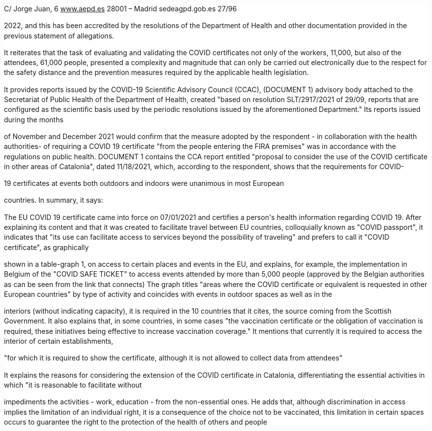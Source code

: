 C/ Jorge Juan, 6 www.aepd.es
28001 – Madrid sedeagpd.gob.es 27/96

2022, and this has been accredited by the resolutions of the Department of Health and other documentation provided in the previous statement of allegations.

It reiterates that the task of evaluating and validating the COVID certificates not only of the workers, 11,000, but also of the attendees, 61,000 people, presented a complexity and magnitude that can only be carried out electronically due to the
respect for the safety distance and the prevention measures required by the applicable health legislation.

It provides reports issued by the COVID-19 Scientific Advisory Council (CCAC),
(DOCUMENT 1) advisory body attached to the Secretariat of Public Health of the
Department of Health, created "based on resolution SLT/2917/2021 of 29/09,
reports that are configured as the scientific basis used by the periodic
resolutions issued by the aforementioned Department." Its reports issued during the months

of November and December 2021 would confirm that the measure adopted by the respondent -
in collaboration with the health authorities- of requiring a COVID 19 certificate "from the
people entering the FIRA premises" was in accordance with the regulations on public
health. DOCUMENT 1 contains the CCA report entitled "proposal to
consider the use of the COVID certificate in other areas of Catalonia", dated 11/18/2021,
which, according to the respondent, shows that the requirements for COVID-

19 certificates at events both outdoors and indoors were unanimous in most European

countries. In summary, it says:

The EU COVID 19 certificate came into force on 07/01/2021 and certifies a person's health information regarding COVID 19. After explaining its content and that it was created
to facilitate travel between EU countries, colloquially known as
"COVID passport", it indicates that "its use can facilitate access to services beyond the
possibility of traveling" and prefers to call it "COVID certificate", as graphically

shown in a table-graph 1, on access to certain places and events in the EU,
and explains, for example, the implementation in Belgium of the "COVID SAFE TICKET" to
access events attended by more than 5,000 people (approved by the Belgian authorities
as can be seen from the link that connects) The graph titles "areas where the COVID certificate or equivalent is
requested in other European countries" by type of
activity and coincides with events in outdoor spaces as well as in the

interiors (without indicating capacity), it is required in the 10 countries that it cites, the
source coming from the Scottish Government. It also explains that, in some countries, in some cases
"the vaccination certificate or the obligation of vaccination is required,
these initiatives being effective to increase vaccination coverage." It mentions that
currently it is required to access the interior of certain establishments,

"for which it is required to show the certificate, although it is not allowed to collect data
from attendees"

It explains the reasons for considering the extension of the COVID certificate in Catalonia,
differentiating the essential activities in which "it is reasonable to facilitate without

impediments the activities - work, education - from the non-essential ones. He adds that, although discrimination in access implies the limitation of an individual right, it is
a consequence of the choice not to be vaccinated, this limitation in certain spaces occurs
to guarantee the right to the protection of the health of others and people

